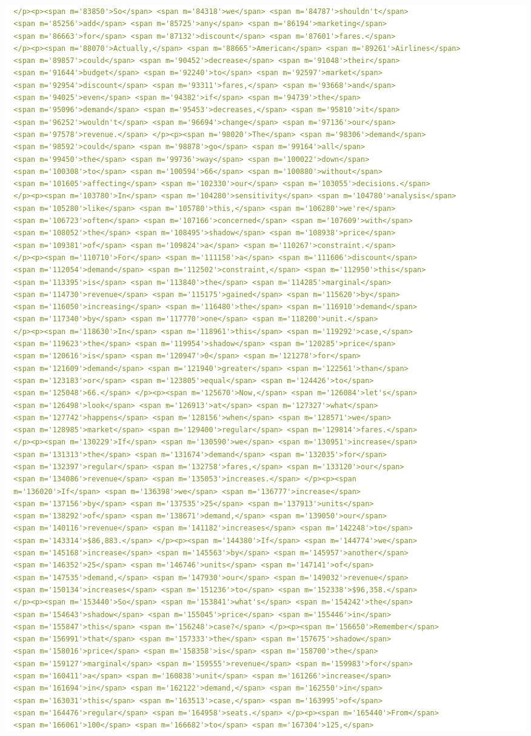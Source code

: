 ```yaml
  </p><p><span m='83850'>So</span> <span m='84318'>we</span> <span m='84787'>shouldn't</span>
  <span m='85256'>add</span> <span m='85725'>any</span> <span m='86194'>marketing</span>
  <span m='86663'>for</span> <span m='87132'>discount</span> <span m='87601'>fares.</span>
  </p><p><span m='88070'>Actually,</span> <span m='88665'>American</span> <span m='89261'>Airlines</span>
  <span m='89857'>could</span> <span m='90452'>decrease</span> <span m='91048'>their</span>
  <span m='91644'>budget</span> <span m='92240'>to</span> <span m='92597'>market</span>
  <span m='92954'>discount</span> <span m='93311'>fares,</span> <span m='93668'>and</span>
  <span m='94025'>even</span> <span m='94382'>if</span> <span m='94739'>the</span>
  <span m='95096'>demand</span> <span m='95453'>decreases,</span> <span m='95810'>it</span>
  <span m='96252'>wouldn't</span> <span m='96694'>change</span> <span m='97136'>our</span>
  <span m='97578'>revenue.</span> </p><p><span m='98020'>The</span> <span m='98306'>demand</span>
  <span m='98592'>could</span> <span m='98878'>go</span> <span m='99164'>all</span>
  <span m='99450'>the</span> <span m='99736'>way</span> <span m='100022'>down</span>
  <span m='100308'>to</span> <span m='100594'>66</span> <span m='100880'>without</span>
  <span m='101605'>affecting</span> <span m='102330'>our</span> <span m='103055'>decisions.</span>
  </p><p><span m='103780'>In</span> <span m='104280'>sensitivity</span> <span m='104780'>analysis</span>
  <span m='105280'>like</span> <span m='105780'>this,</span> <span m='106280'>we're</span>
  <span m='106723'>often</span> <span m='107166'>concerned</span> <span m='107609'>with</span>
  <span m='108052'>the</span> <span m='108495'>shadow</span> <span m='108938'>price</span>
  <span m='109381'>of</span> <span m='109824'>a</span> <span m='110267'>constraint.</span>
  </p><p><span m='110710'>For</span> <span m='111158'>a</span> <span m='111606'>discount</span>
  <span m='112054'>demand</span> <span m='112502'>constraint,</span> <span m='112950'>this</span>
  <span m='113395'>is</span> <span m='113840'>the</span> <span m='114285'>marginal</span>
  <span m='114730'>revenue</span> <span m='115175'>gained</span> <span m='115620'>by</span>
  <span m='116050'>increasing</span> <span m='116480'>the</span> <span m='116910'>demand</span>
  <span m='117340'>by</span> <span m='117770'>one</span> <span m='118200'>unit.</span>
  </p><p><span m='118630'>In</span> <span m='118961'>this</span> <span m='119292'>case,</span>
  <span m='119623'>the</span> <span m='119954'>shadow</span> <span m='120285'>price</span>
  <span m='120616'>is</span> <span m='120947'>0</span> <span m='121278'>for</span>
  <span m='121609'>demand</span> <span m='121940'>greater</span> <span m='122561'>than</span>
  <span m='123183'>or</span> <span m='123805'>equal</span> <span m='124426'>to</span>
  <span m='125048'>66.</span> </p><p><span m='125670'>Now,</span> <span m='126084'>let's</span>
  <span m='126498'>look</span> <span m='126913'>at</span> <span m='127327'>what</span>
  <span m='127742'>happens</span> <span m='128156'>when</span> <span m='128571'>we</span>
  <span m='128985'>market</span> <span m='129400'>regular</span> <span m='129814'>fares.</span>
  </p><p><span m='130229'>If</span> <span m='130590'>we</span> <span m='130951'>increase</span>
  <span m='131313'>the</span> <span m='131674'>demand</span> <span m='132035'>for</span>
  <span m='132397'>regular</span> <span m='132758'>fares,</span> <span m='133120'>our</span>
  <span m='134086'>revenue</span> <span m='135053'>increases.</span> </p><p><span
  m='136020'>If</span> <span m='136398'>we</span> <span m='136777'>increase</span>
  <span m='137156'>by</span> <span m='137535'>25</span> <span m='137913'>units</span>
  <span m='138292'>of</span> <span m='138671'>demand,</span> <span m='139050'>our</span>
  <span m='140116'>revenue</span> <span m='141182'>increases</span> <span m='142248'>to</span>
  <span m='143314'>$86,883.</span> </p><p><span m='144380'>If</span> <span m='144774'>we</span>
  <span m='145168'>increase</span> <span m='145563'>by</span> <span m='145957'>another</span>
  <span m='146352'>25</span> <span m='146746'>units</span> <span m='147141'>of</span>
  <span m='147535'>demand,</span> <span m='147930'>our</span> <span m='149032'>revenue</span>
  <span m='150134'>increases</span> <span m='151236'>to</span> <span m='152338'>$96,358.</span>
  </p><p><span m='153440'>So</span> <span m='153841'>what's</span> <span m='154242'>the</span>
  <span m='154643'>shadow</span> <span m='155045'>price</span> <span m='155446'>in</span>
  <span m='155847'>this</span> <span m='156248'>case?</span> </p><p><span m='156650'>Remember</span>
  <span m='156991'>that</span> <span m='157333'>the</span> <span m='157675'>shadow</span>
  <span m='158016'>price</span> <span m='158358'>is</span> <span m='158700'>the</span>
  <span m='159127'>marginal</span> <span m='159555'>revenue</span> <span m='159983'>for</span>
  <span m='160411'>a</span> <span m='160838'>unit</span> <span m='161266'>increase</span>
  <span m='161694'>in</span> <span m='162122'>demand,</span> <span m='162550'>in</span>
  <span m='163031'>this</span> <span m='163513'>case,</span> <span m='163995'>of</span>
  <span m='164476'>regular</span> <span m='164958'>seats.</span> </p><p><span m='165440'>From</span>
  <span m='166061'>100</span> <span m='166682'>to</span> <span m='167304'>125,</span>
```